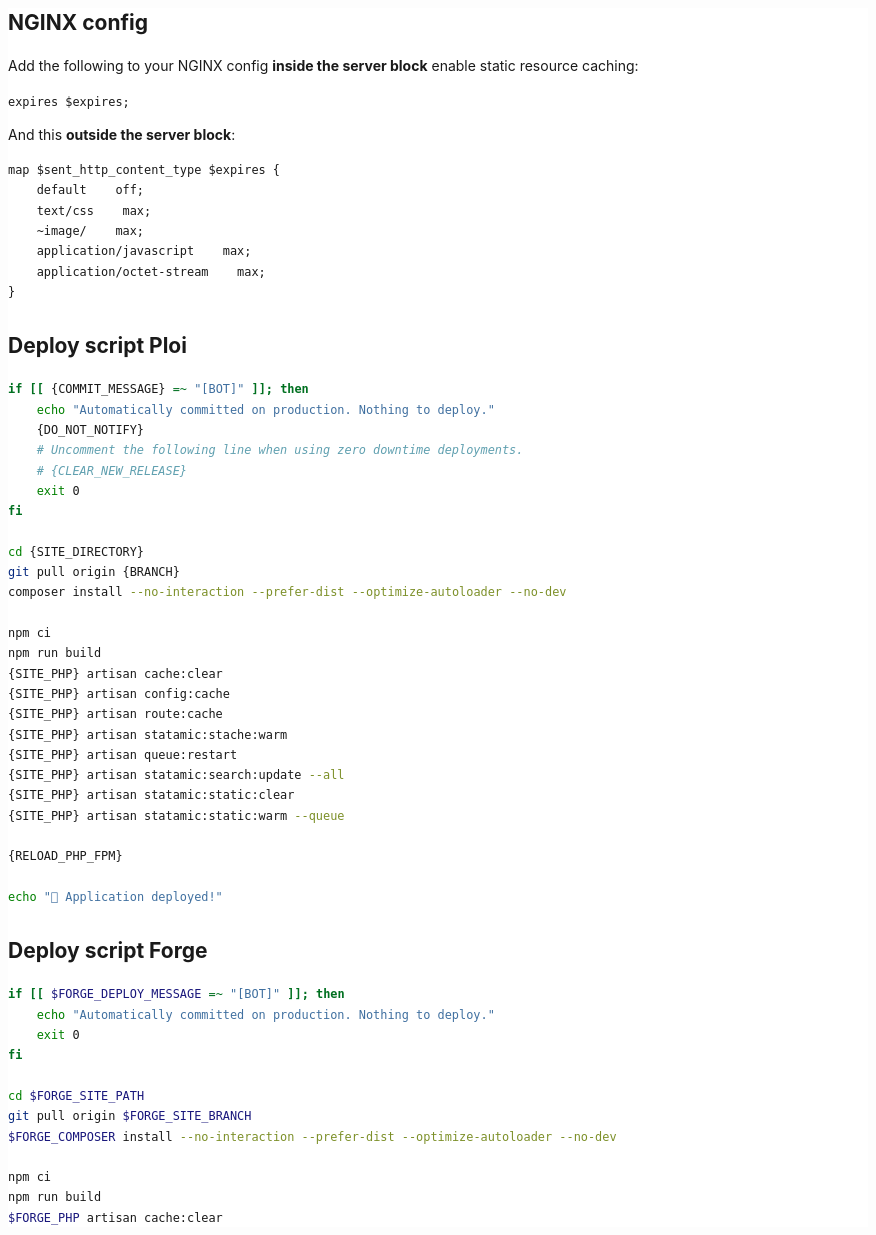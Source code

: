 ## NGINX config

Add the following to your NGINX config __inside the server block__ enable static resource caching:
```
expires $expires;
```

And this __outside the server block__:
```
map $sent_http_content_type $expires {
    default    off;
    text/css    max;
    ~image/    max;
    application/javascript    max;
    application/octet-stream    max;
}
```

## Deploy script Ploi

```bash
if [[ {COMMIT_MESSAGE} =~ "[BOT]" ]]; then
    echo "Automatically committed on production. Nothing to deploy."
    {DO_NOT_NOTIFY}
    # Uncomment the following line when using zero downtime deployments.
    # {CLEAR_NEW_RELEASE}
    exit 0
fi

cd {SITE_DIRECTORY}
git pull origin {BRANCH}
composer install --no-interaction --prefer-dist --optimize-autoloader --no-dev

npm ci
npm run build
{SITE_PHP} artisan cache:clear
{SITE_PHP} artisan config:cache
{SITE_PHP} artisan route:cache
{SITE_PHP} artisan statamic:stache:warm
{SITE_PHP} artisan queue:restart
{SITE_PHP} artisan statamic:search:update --all
{SITE_PHP} artisan statamic:static:clear
{SITE_PHP} artisan statamic:static:warm --queue

{RELOAD_PHP_FPM}

echo "🚀 Application deployed!"
```

## Deploy script Forge

```bash
if [[ $FORGE_DEPLOY_MESSAGE =~ "[BOT]" ]]; then
    echo "Automatically committed on production. Nothing to deploy."
    exit 0
fi

cd $FORGE_SITE_PATH
git pull origin $FORGE_SITE_BRANCH
$FORGE_COMPOSER install --no-interaction --prefer-dist --optimize-autoloader --no-dev

npm ci
npm run build
$FORGE_PHP artisan cache:clear
```